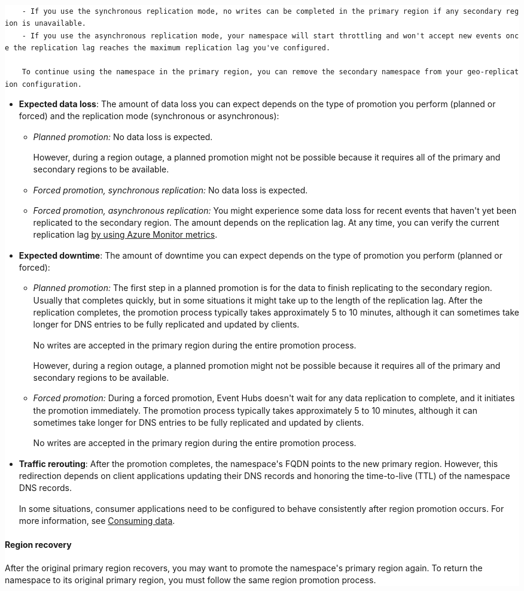         - If you use the synchronous replication mode, no writes can be completed in the primary region if any secondary region is unavailable.
        - If you use the asynchronous replication mode, your namespace will start throttling and won't accept new events once the replication lag reaches the maximum replication lag you've configured.

        To continue using the namespace in the primary region, you can remove the secondary namespace from your geo-replication configuration.

- **Expected data loss**: The amount of data loss you can expect depends on the type of promotion you perform (planned or forced) and the replication mode (synchronous or asynchronous):

    - *Planned promotion:* No data loss is expected.
    
        However, during a region outage, a planned promotion might not be possible because it requires all of the primary and secondary regions to be available.

    - *Forced promotion, synchronous replication:* No data loss is expected.

    - *Forced promotion, asynchronous replication:* You might experience some data loss for recent events that haven't yet been replicated to the secondary region. The amount depends on the replication lag. At any time, you can verify the current replication lag [by using Azure Monitor metrics](../event-hubs/geo-replication.md#monitoring-data-replication).

- **Expected downtime**: The amount of downtime you can expect depends on the type of promotion you perform (planned or forced):

    - *Planned promotion:* The first step in a planned promotion is for the data to finish replicating to the secondary region. Usually that completes quickly, but in some situations it might take up to the length of the replication lag. After the replication completes, the promotion process typically takes approximately 5 to 10 minutes, although it can sometimes take longer for DNS entries to be fully replicated and updated by clients.
    
        No writes are accepted in the primary region during the entire promotion process.

        However, during a region outage, a planned promotion might not be possible because it requires all of the primary and secondary regions to be available.

    - *Forced promotion:* During a forced promotion, Event Hubs doesn't wait for any data replication to complete, and it initiates the promotion immediately. The promotion process typically takes approximately 5 to 10 minutes, although it can sometimes take longer for DNS entries to be fully replicated and updated by clients.

        No writes are accepted in the primary region during the entire promotion process.

- **Traffic rerouting**: After the promotion completes, the namespace's FQDN points to the new primary region. However, this redirection depends on client applications updating their DNS records and honoring the time-to-live (TTL) of the namespace DNS records.

    In some situations, consumer applications need to be configured to behave consistently after region promotion occurs. For more information, see [Consuming data](../event-hubs/geo-replication.md#consuming-data).

#### Region recovery

After the original primary region recovers, you may want to promote the namespace's primary region again. To return the namespace to its original primary region, you must follow the same region promotion process.

